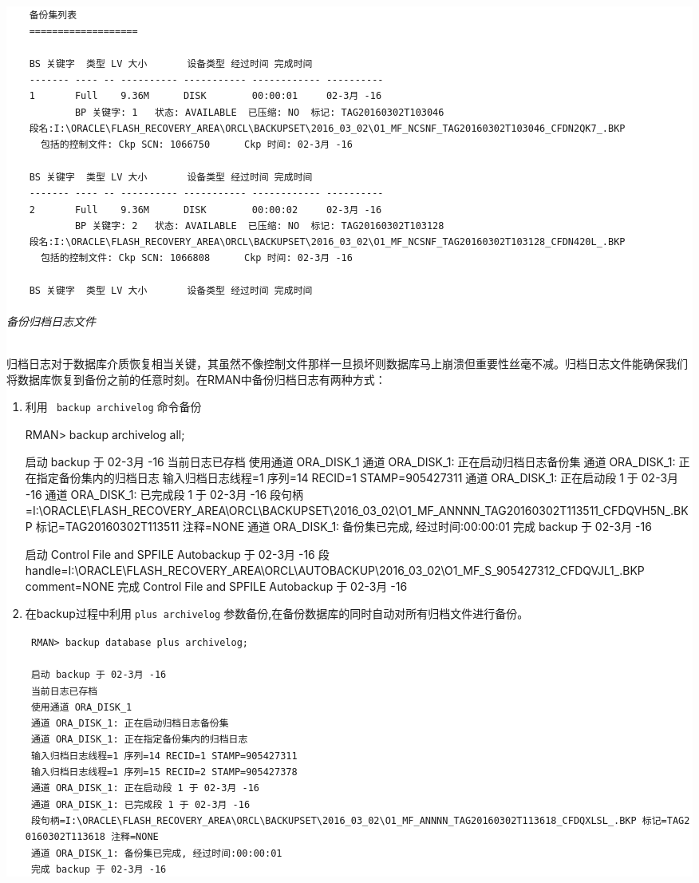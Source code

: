         备份集列表
        ===================
        
        BS 关键字  类型 LV 大小       设备类型 经过时间 完成时间
        ------- ---- -- ---------- ----------- ------------ ----------
        1       Full    9.36M      DISK        00:00:01     02-3月 -16
                BP 关键字: 1   状态: AVAILABLE  已压缩: NO  标记: TAG20160302T103046
        段名:I:\ORACLE\FLASH_RECOVERY_AREA\ORCL\BACKUPSET\2016_03_02\O1_MF_NCSNF_TAG20160302T103046_CFDN2QK7_.BKP
          包括的控制文件: Ckp SCN: 1066750      Ckp 时间: 02-3月 -16
        
        BS 关键字  类型 LV 大小       设备类型 经过时间 完成时间
        ------- ---- -- ---------- ----------- ------------ ----------
        2       Full    9.36M      DISK        00:00:02     02-3月 -16
                BP 关键字: 2   状态: AVAILABLE  已压缩: NO  标记: TAG20160302T103128
        段名:I:\ORACLE\FLASH_RECOVERY_AREA\ORCL\BACKUPSET\2016_03_02\O1_MF_NCSNF_TAG20160302T103128_CFDN420L_.BKP
          包括的控制文件: Ckp SCN: 1066808      Ckp 时间: 02-3月 -16
        
        BS 关键字  类型 LV 大小       设备类型 经过时间 完成时间
###### 备份归档日志文件
归档日志对于数据库介质恢复相当关键，其虽然不像控制文件那样一旦损坏则数据库马上崩溃但重要性丝毫不减。归档日志文件能确保我们将数据库恢复到备份之前的任意时刻。在RMAN中备份归档日志有两种方式：  
1. 利用 ` backup archivelog` 命令备份

    RMAN> backup archivelog all;
    
    启动 backup 于 02-3月 -16
    当前日志已存档
    使用通道 ORA_DISK_1
    通道 ORA_DISK_1: 正在启动归档日志备份集
    通道 ORA_DISK_1: 正在指定备份集内的归档日志
    输入归档日志线程=1 序列=14 RECID=1 STAMP=905427311
    通道 ORA_DISK_1: 正在启动段 1 于 02-3月 -16
    通道 ORA_DISK_1: 已完成段 1 于 02-3月 -16
    段句柄=I:\ORACLE\FLASH_RECOVERY_AREA\ORCL\BACKUPSET\2016_03_02\O1_MF_ANNNN_TAG20160302T113511_CFDQVH5N_.BKP 标记=TAG20160302T113511 注释=NONE
    通道 ORA_DISK_1: 备份集已完成, 经过时间:00:00:01
    完成 backup 于 02-3月 -16
    
    启动 Control File and SPFILE Autobackup 于 02-3月 -16
    段 handle=I:\ORACLE\FLASH_RECOVERY_AREA\ORCL\AUTOBACKUP\2016_03_02\O1_MF_S_905427312_CFDQVJL1_.BKP comment=NONE
    完成 Control File and SPFILE Autobackup 于 02-3月 -16
2. 在backup过程中利用 `plus archivelog` 参数备份,在备份数据库的同时自动对所有归档文件进行备份。

        RMAN> backup database plus archivelog;
        
        启动 backup 于 02-3月 -16
        当前日志已存档
        使用通道 ORA_DISK_1
        通道 ORA_DISK_1: 正在启动归档日志备份集
        通道 ORA_DISK_1: 正在指定备份集内的归档日志
        输入归档日志线程=1 序列=14 RECID=1 STAMP=905427311
        输入归档日志线程=1 序列=15 RECID=2 STAMP=905427378
        通道 ORA_DISK_1: 正在启动段 1 于 02-3月 -16
        通道 ORA_DISK_1: 已完成段 1 于 02-3月 -16
        段句柄=I:\ORACLE\FLASH_RECOVERY_AREA\ORCL\BACKUPSET\2016_03_02\O1_MF_ANNNN_TAG20160302T113618_CFDQXLSL_.BKP 标记=TAG20160302T113618 注释=NONE
        通道 ORA_DISK_1: 备份集已完成, 经过时间:00:00:01
        完成 backup 于 02-3月 -16
        